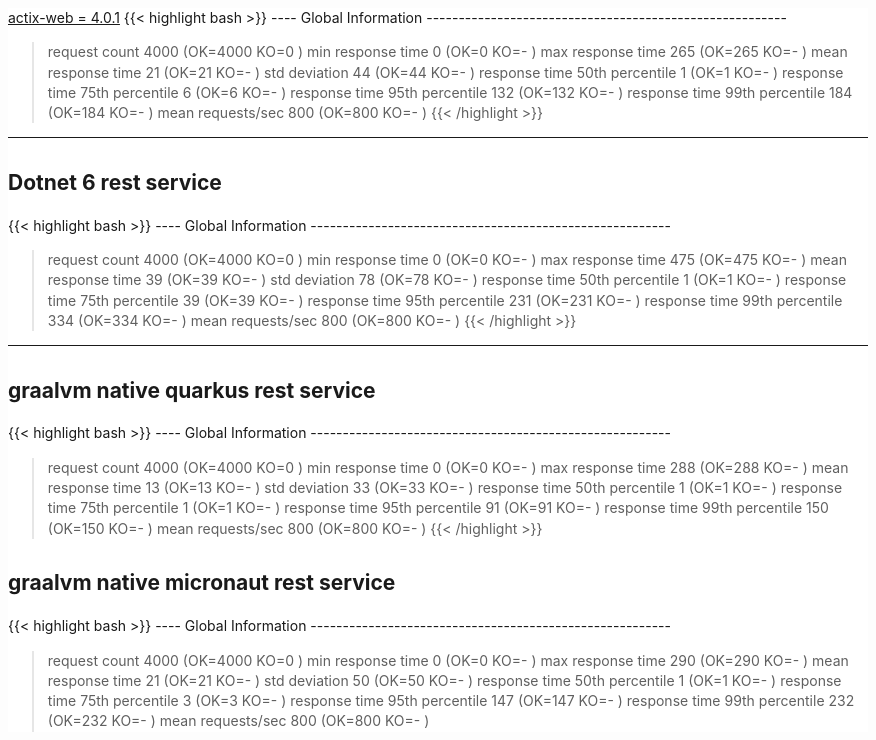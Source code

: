 [actix-web = 4.0.1](http://docs.rs/actix-web)
{{< highlight bash >}}
---- Global Information --------------------------------------------------------
> request count                                       4000 (OK=4000   KO=0     )
> min response time                                      0 (OK=0      KO=-     )
> max response time                                    265 (OK=265    KO=-     )
> mean response time                                    21 (OK=21     KO=-     )
> std deviation                                         44 (OK=44     KO=-     )
> response time 50th percentile                          1 (OK=1      KO=-     )
> response time 75th percentile                          6 (OK=6      KO=-     )
> response time 95th percentile                        132 (OK=132    KO=-     )
> response time 99th percentile                        184 (OK=184    KO=-     )
> mean requests/sec                                    800 (OK=800    KO=-     )
{{< /highlight >}}

***  
## Dotnet 6 rest service 
{{< highlight bash >}}
---- Global Information --------------------------------------------------------
> request count                                       4000 (OK=4000   KO=0     )
> min response time                                      0 (OK=0      KO=-     )
> max response time                                    475 (OK=475    KO=-     )
> mean response time                                    39 (OK=39     KO=-     )
> std deviation                                         78 (OK=78     KO=-     )
> response time 50th percentile                          1 (OK=1      KO=-     )
> response time 75th percentile                         39 (OK=39     KO=-     )
> response time 95th percentile                        231 (OK=231    KO=-     )
> response time 99th percentile                        334 (OK=334    KO=-     )
> mean requests/sec                                    800 (OK=800    KO=-     )
{{< /highlight >}}


***  
## graalvm native quarkus rest service 
{{< highlight bash >}}
---- Global Information --------------------------------------------------------
> request count                                       4000 (OK=4000   KO=0     )
> min response time                                      0 (OK=0      KO=-     )
> max response time                                    288 (OK=288    KO=-     )
> mean response time                                    13 (OK=13     KO=-     )
> std deviation                                         33 (OK=33     KO=-     )
> response time 50th percentile                          1 (OK=1      KO=-     )
> response time 75th percentile                          1 (OK=1      KO=-     )
> response time 95th percentile                         91 (OK=91     KO=-     )
> response time 99th percentile                        150 (OK=150    KO=-     )
> mean requests/sec                                    800 (OK=800    KO=-     )
{{< /highlight >}}


## graalvm native micronaut rest service 
{{< highlight bash >}}
---- Global Information --------------------------------------------------------
> request count                                       4000 (OK=4000   KO=0     )
> min response time                                      0 (OK=0      KO=-     )
> max response time                                    290 (OK=290    KO=-     )
> mean response time                                    21 (OK=21     KO=-     )
> std deviation                                         50 (OK=50     KO=-     )
> response time 50th percentile                          1 (OK=1      KO=-     )
> response time 75th percentile                          3 (OK=3      KO=-     )
> response time 95th percentile                        147 (OK=147    KO=-     )
> response time 99th percentile                        232 (OK=232    KO=-     )
> mean requests/sec                                    800 (OK=800    KO=-     )
